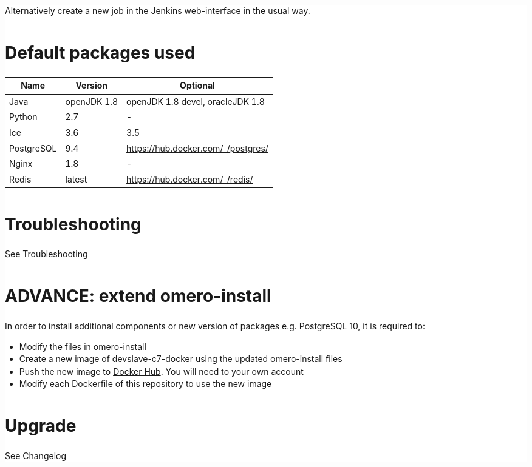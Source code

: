 Alternatively create a new job in the Jenkins web-interface in the usual way.

# Default packages used

| Name       | Version       | Optional                           |
| -----------|---------------| -----------------------------------|
| Java       | openJDK 1.8   | openJDK 1.8 devel, oracleJDK 1.8   |
| Python     | 2.7           | -                                  |
| Ice        | 3.6           | 3.5                                |
| PostgreSQL | 9.4           | https://hub.docker.com/_/postgres/ |
| Nginx      | 1.8           | -                                  |
| Redis      | latest        | https://hub.docker.com/_/redis/    |

# Troubleshooting

See [Troubleshooting](Troubleshooting.md)

# ADVANCE: extend omero-install

In order to install additional components or new version of packages e.g. PostgreSQL 10, it is required to:

* Modify the files in [omero-install](https://github.com/ome/omero-install)
* Create a new image of [devslave-c7-docker](https://github.com/openmicroscopy/devslave-c7-docker) using the updated omero-install files
* Push the new image to [Docker Hub](https://hub.docker.com/). You will need to your own account
* Modify each Dockerfile of this repository to use the new image


# Upgrade

See [Changelog](CHANGELOG.md)
